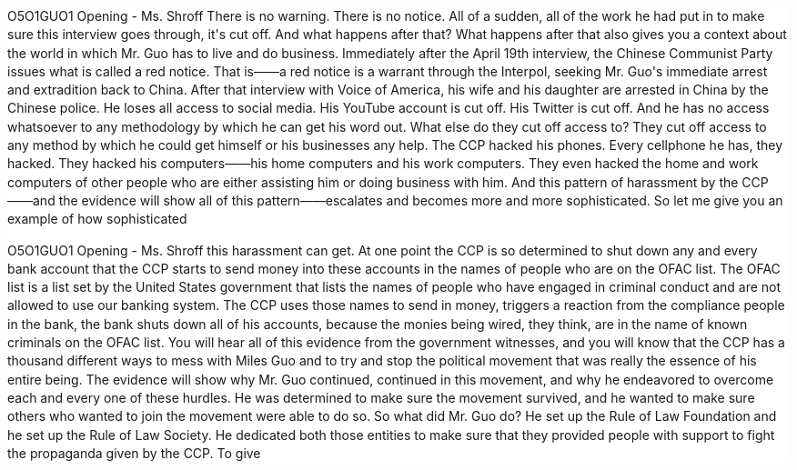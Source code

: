 

O5O1GUO1 Opening - Ms. Shroff
There is no warning. There is no notice. All of a sudden, all
of the work he had put in to make sure this interview goes
through, it's cut off. And what happens after that? What
happens after that also gives you a context about the world in
which Mr. Guo has to live and do business.
Immediately after the April 19th interview, the
Chinese Communist Party issues what is called a red notice.
That is——a red notice is a warrant through the Interpol,
seeking Mr. Guo's immediate arrest and extradition back to
China.
After that interview with Voice of America, his wife
and his daughter are arrested in China by the Chinese police.
He loses all access to social media. His YouTube account is
cut off. His Twitter is cut off. And he has no access
whatsoever to any methodology by which he can get his word out.
What else do they cut off access to? They cut off
access to any method by which he could get himself or his
businesses any help. The CCP hacked his phones. Every
cellphone he has, they hacked. They hacked his computers——his
home computers and his work computers. They even hacked the
home and work computers of other people who are either
assisting him or doing business with him. And this pattern of
harassment by the CCP——and the evidence will show all of this
pattern——escalates and becomes more and more sophisticated.
So let me give you an example of how sophisticated



O5O1GUO1 Opening - Ms. Shroff
this harassment can get.
At one point the CCP is so determined to shut down any
and every bank account that the CCP starts to send money into
these accounts in the names of people who are on the OFAC list.
The OFAC list is a list set by the United States government
that lists the names of people who have engaged in criminal
conduct and are not allowed to use our banking system. The CCP
uses those names to send in money, triggers a reaction from the
compliance people in the bank, the bank shuts down all of his
accounts, because the monies being wired, they think, are in
the name of known criminals on the OFAC list.
You will hear all of this evidence from the government
witnesses, and you will know that the CCP has a thousand
different ways to mess with Miles Guo and to try and stop the
political movement that was really the essence of his entire
being.
The evidence will show why Mr. Guo continued,
continued in this movement, and why he endeavored to overcome
each and every one of these hurdles. He was determined to make
sure the movement survived, and he wanted to make sure others
who wanted to join the movement were able to do so.
So what did Mr. Guo do? He set up the Rule of Law
Foundation and he set up the Rule of Law Society. He dedicated
both those entities to make sure that they provided people with
support to fight the propaganda given by the CCP. To give
